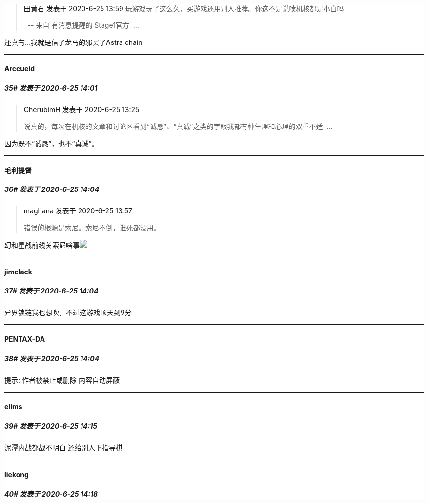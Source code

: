 <blockquote><a href="httphttps://bbs.saraba1st.com/2b/forum.php?mod=redirect&amp;goto=findpost&amp;pid=47946842&amp;ptid=1943984" target="_blank">田黄石 发表于 2020-6-25 13:59</a>
玩游戏玩了这么久，买游戏还用别人推荐。你这不是说喷机核都是小白吗

  -- 来自 有消息提醒的 Stage1官方  ...</blockquote>
还真有…我就是信了龙马的邪买了Astra chain

*****

####  Arccueid  
##### 35#       发表于 2020-6-25 14:01

<blockquote><a href="httphttps://bbs.saraba1st.com/2b/forum.php?mod=redirect&amp;goto=findpost&amp;pid=47946420&amp;ptid=1943984" target="_blank">CherubimH 发表于 2020-6-25 13:25</a>

说真的，每次在机核的文章和讨论区看到“诚恳”、“真诚”之类的字眼我都有种生理和心理的双重不适  ...</blockquote>
因为既不“诚恳”，也不“真诚”。

*****

####  毛利提督  
##### 36#       发表于 2020-6-25 14:04

<blockquote><a href="httphttps://bbs.saraba1st.com/2b/forum.php?mod=redirect&amp;goto=findpost&amp;pid=47946822&amp;ptid=1943984" target="_blank">maghana 发表于 2020-6-25 13:57</a>

错误的根源是索尼。索尼不倒，谁死都没用。</blockquote>
幻和星战前线关索尼啥事<img src="https://static.saraba1st.com/image/smiley/face2017/048.png" referrerpolicy="no-referrer">

*****

####  jimclack  
##### 37#       发表于 2020-6-25 14:04

异界锁链我也想吹，不过这游戏顶天到9分

*****

####  PENTAX-DA  
##### 38#       发表于 2020-6-25 14:04

提示: 作者被禁止或删除 内容自动屏蔽

*****

####  elims  
##### 39#       发表于 2020-6-25 14:15

泥潭内战都战不明白 还给别人下指导棋

*****

####  liekong  
##### 40#       发表于 2020-6-25 14:18

